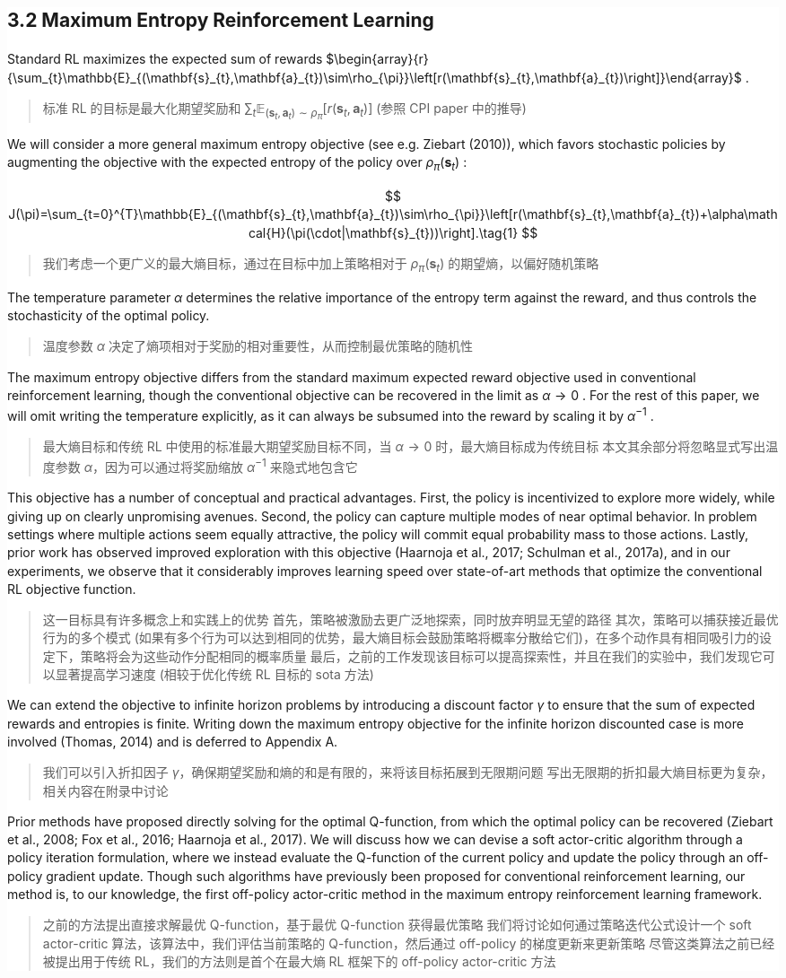 ## 3.2 Maximum Entropy Reinforcement Learning 
Standard RL maximizes the expected sum of rewards $\begin{array}{r}{\sum_{t}\mathbb{E}_{(\mathbf{s}_{t},\mathbf{a}_{t})\sim\rho_{\pi}}\left[r(\mathbf{s}_{t},\mathbf{a}_{t})\right]}\end{array}$ . 
>  标准 RL 的目标是最大化期望奖励和 $\sum_t \mathbb E_{(\mathbf s_t, \mathbf a_t)\sim \rho_\pi}[r(\mathbf s_t, \mathbf a_t)]$ (参照 CPI paper 中的推导)

We will consider a more general maximum entropy objective (see e.g. Ziebart (2010)), which favors stochastic policies by augmenting the objective with the expected entropy of the policy over $\rho_{\pi}(\mathbf{s}_{t})$ : 


$$
J(\pi)=\sum_{t=0}^{T}\mathbb{E}_{(\mathbf{s}_{t},\mathbf{a}_{t})\sim\rho_{\pi}}\left[r(\mathbf{s}_{t},\mathbf{a}_{t})+\alpha\mathcal{H}(\pi(\cdot|\mathbf{s}_{t}))\right].\tag{1}
$$

>  我们考虑一个更广义的最大熵目标，通过在目标中加上策略相对于 $\rho_\pi(\mathbf s_t)$ 的期望熵，以偏好随机策略

The temperature parameter $\alpha$ determines the relative importance of the entropy term against the reward, and thus controls the stochasticity of the optimal policy. 
>  温度参数 $\alpha$ 决定了熵项相对于奖励的相对重要性，从而控制最优策略的随机性

The maximum entropy objective differs from the standard maximum expected reward objective used in conventional reinforcement learning, though the conventional objective can be recovered in the limit as $\alpha\rightarrow0$ . For the rest of this paper, we will omit writing the temperature explicitly, as it can always be subsumed into the reward by scaling it by $\alpha^{-1}$ . 
>  最大熵目标和传统 RL 中使用的标准最大期望奖励目标不同，当 $\alpha \to 0$ 时，最大熵目标成为传统目标
>  本文其余部分将忽略显式写出温度参数 $\alpha$，因为可以通过将奖励缩放 $\alpha^{-1}$ 来隐式地包含它

This objective has a number of conceptual and practical advantages. First, the policy is incentivized to explore more widely, while giving up on clearly unpromising avenues. Second, the policy can capture multiple modes of near optimal behavior. In problem settings where multiple actions seem equally attractive, the policy will commit equal probability mass to those actions. Lastly, prior work has observed improved exploration with this objective (Haarnoja et al., 2017; Schulman et al., 2017a), and in our experiments, we observe that it considerably improves learning speed over state-of-art methods that optimize the conventional RL objective function. 
>  这一目标具有许多概念上和实践上的优势
>  首先，策略被激励去更广泛地探索，同时放弃明显无望的路径
>  其次，策略可以捕获接近最优行为的多个模式 (如果有多个行为可以达到相同的优势，最大熵目标会鼓励策略将概率分散给它们)，在多个动作具有相同吸引力的设定下，策略将会为这些动作分配相同的概率质量
>  最后，之前的工作发现该目标可以提高探索性，并且在我们的实验中，我们发现它可以显著提高学习速度 (相较于优化传统 RL 目标的 sota 方法)

We can extend the objective to infinite horizon problems by introducing a discount factor $\gamma$ to ensure that the sum of expected rewards and entropies is finite. Writing down the maximum entropy objective for the infinite horizon discounted case is more involved (Thomas, 2014) and is deferred to Appendix A. 
>  我们可以引入折扣因子 $\gamma$，确保期望奖励和熵的和是有限的，来将该目标拓展到无限期问题
>  写出无限期的折扣最大熵目标更为复杂，相关内容在附录中讨论

Prior methods have proposed directly solving for the optimal Q-function, from which the optimal policy can be recovered (Ziebart et al., 2008; Fox et al., 2016; Haarnoja et al., 2017). We will discuss how we can devise a soft actor-critic algorithm through a policy iteration formulation, where we instead evaluate the Q-function of the current policy and update the policy through an off-policy gradient update. Though such algorithms have previously been proposed for conventional reinforcement learning, our method is, to our knowledge, the first off-policy actor-critic method in the maximum entropy reinforcement learning framework. 
>  之前的方法提出直接求解最优 Q-function，基于最优 Q-function 获得最优策略
>  我们将讨论如何通过策略迭代公式设计一个 soft actor-critic 算法，该算法中，我们评估当前策略的 Q-function，然后通过 off-policy 的梯度更新来更新策略
>  尽管这类算法之前已经被提出用于传统 RL，我们的方法则是首个在最大熵 RL 框架下的 off-policy actor-critic 方法
